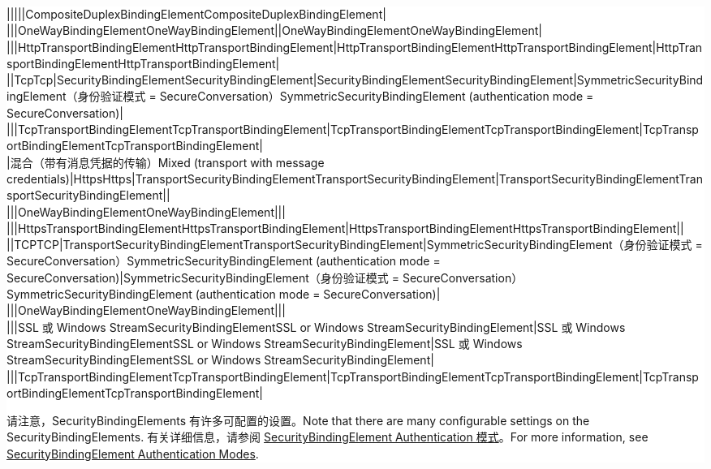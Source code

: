 |||||<span data-ttu-id="754ca-156">CompositeDuplexBindingElement</span><span class="sxs-lookup"><span data-stu-id="754ca-156">CompositeDuplexBindingElement</span></span>|  
|||<span data-ttu-id="754ca-157">OneWayBindingElement</span><span class="sxs-lookup"><span data-stu-id="754ca-157">OneWayBindingElement</span></span>||<span data-ttu-id="754ca-158">OneWayBindingElement</span><span class="sxs-lookup"><span data-stu-id="754ca-158">OneWayBindingElement</span></span>|  
|||<span data-ttu-id="754ca-159">HttpTransportBindingElement</span><span class="sxs-lookup"><span data-stu-id="754ca-159">HttpTransportBindingElement</span></span>|<span data-ttu-id="754ca-160">HttpTransportBindingElement</span><span class="sxs-lookup"><span data-stu-id="754ca-160">HttpTransportBindingElement</span></span>|<span data-ttu-id="754ca-161">HttpTransportBindingElement</span><span class="sxs-lookup"><span data-stu-id="754ca-161">HttpTransportBindingElement</span></span>|  
||<span data-ttu-id="754ca-162">Tcp</span><span class="sxs-lookup"><span data-stu-id="754ca-162">Tcp</span></span>|<span data-ttu-id="754ca-163">SecurityBindingElement</span><span class="sxs-lookup"><span data-stu-id="754ca-163">SecurityBindingElement</span></span>|<span data-ttu-id="754ca-164">SecurityBindingElement</span><span class="sxs-lookup"><span data-stu-id="754ca-164">SecurityBindingElement</span></span>|<span data-ttu-id="754ca-165">SymmetricSecurityBindingElement（身份验证模式 = SecureConversation）</span><span class="sxs-lookup"><span data-stu-id="754ca-165">SymmetricSecurityBindingElement (authentication mode = SecureConversation)</span></span>|  
|||<span data-ttu-id="754ca-166">TcpTransportBindingElement</span><span class="sxs-lookup"><span data-stu-id="754ca-166">TcpTransportBindingElement</span></span>|<span data-ttu-id="754ca-167">TcpTransportBindingElement</span><span class="sxs-lookup"><span data-stu-id="754ca-167">TcpTransportBindingElement</span></span>|<span data-ttu-id="754ca-168">TcpTransportBindingElement</span><span class="sxs-lookup"><span data-stu-id="754ca-168">TcpTransportBindingElement</span></span>|  
|<span data-ttu-id="754ca-169">混合（带有消息凭据的传输）</span><span class="sxs-lookup"><span data-stu-id="754ca-169">Mixed (transport with message credentials)</span></span>|<span data-ttu-id="754ca-170">Https</span><span class="sxs-lookup"><span data-stu-id="754ca-170">Https</span></span>|<span data-ttu-id="754ca-171">TransportSecurityBindingElement</span><span class="sxs-lookup"><span data-stu-id="754ca-171">TransportSecurityBindingElement</span></span>|<span data-ttu-id="754ca-172">TransportSecurityBindingElement</span><span class="sxs-lookup"><span data-stu-id="754ca-172">TransportSecurityBindingElement</span></span>||  
|||<span data-ttu-id="754ca-173">OneWayBindingElement</span><span class="sxs-lookup"><span data-stu-id="754ca-173">OneWayBindingElement</span></span>|||  
|||<span data-ttu-id="754ca-174">HttpsTransportBindingElement</span><span class="sxs-lookup"><span data-stu-id="754ca-174">HttpsTransportBindingElement</span></span>|<span data-ttu-id="754ca-175">HttpsTransportBindingElement</span><span class="sxs-lookup"><span data-stu-id="754ca-175">HttpsTransportBindingElement</span></span>||  
||<span data-ttu-id="754ca-176">TCP</span><span class="sxs-lookup"><span data-stu-id="754ca-176">TCP</span></span>|<span data-ttu-id="754ca-177">TransportSecurityBindingElement</span><span class="sxs-lookup"><span data-stu-id="754ca-177">TransportSecurityBindingElement</span></span>|<span data-ttu-id="754ca-178">SymmetricSecurityBindingElement（身份验证模式 = SecureConversation）</span><span class="sxs-lookup"><span data-stu-id="754ca-178">SymmetricSecurityBindingElement (authentication mode = SecureConversation)</span></span>|<span data-ttu-id="754ca-179">SymmetricSecurityBindingElement（身份验证模式 = SecureConversation）</span><span class="sxs-lookup"><span data-stu-id="754ca-179">SymmetricSecurityBindingElement (authentication mode = SecureConversation)</span></span>|  
|||<span data-ttu-id="754ca-180">OneWayBindingElement</span><span class="sxs-lookup"><span data-stu-id="754ca-180">OneWayBindingElement</span></span>|||  
|||<span data-ttu-id="754ca-181">SSL 或 Windows StreamSecurityBindingElement</span><span class="sxs-lookup"><span data-stu-id="754ca-181">SSL or Windows StreamSecurityBindingElement</span></span>|<span data-ttu-id="754ca-182">SSL 或 Windows StreamSecurityBindingElement</span><span class="sxs-lookup"><span data-stu-id="754ca-182">SSL or Windows StreamSecurityBindingElement</span></span>|<span data-ttu-id="754ca-183">SSL 或 Windows StreamSecurityBindingElement</span><span class="sxs-lookup"><span data-stu-id="754ca-183">SSL or Windows StreamSecurityBindingElement</span></span>|  
|||<span data-ttu-id="754ca-184">TcpTransportBindingElement</span><span class="sxs-lookup"><span data-stu-id="754ca-184">TcpTransportBindingElement</span></span>|<span data-ttu-id="754ca-185">TcpTransportBindingElement</span><span class="sxs-lookup"><span data-stu-id="754ca-185">TcpTransportBindingElement</span></span>|<span data-ttu-id="754ca-186">TcpTransportBindingElement</span><span class="sxs-lookup"><span data-stu-id="754ca-186">TcpTransportBindingElement</span></span>|  
  
 <span data-ttu-id="754ca-187">请注意，SecurityBindingElements 有许多可配置的设置。</span><span class="sxs-lookup"><span data-stu-id="754ca-187">Note that there are many configurable settings on the SecurityBindingElements.</span></span> <span data-ttu-id="754ca-188">有关详细信息，请参阅 [SecurityBindingElement Authentication 模式](securitybindingelement-authentication-modes.md)。</span><span class="sxs-lookup"><span data-stu-id="754ca-188">For more information, see [SecurityBindingElement Authentication Modes](securitybindingelement-authentication-modes.md).</span></span>  
  